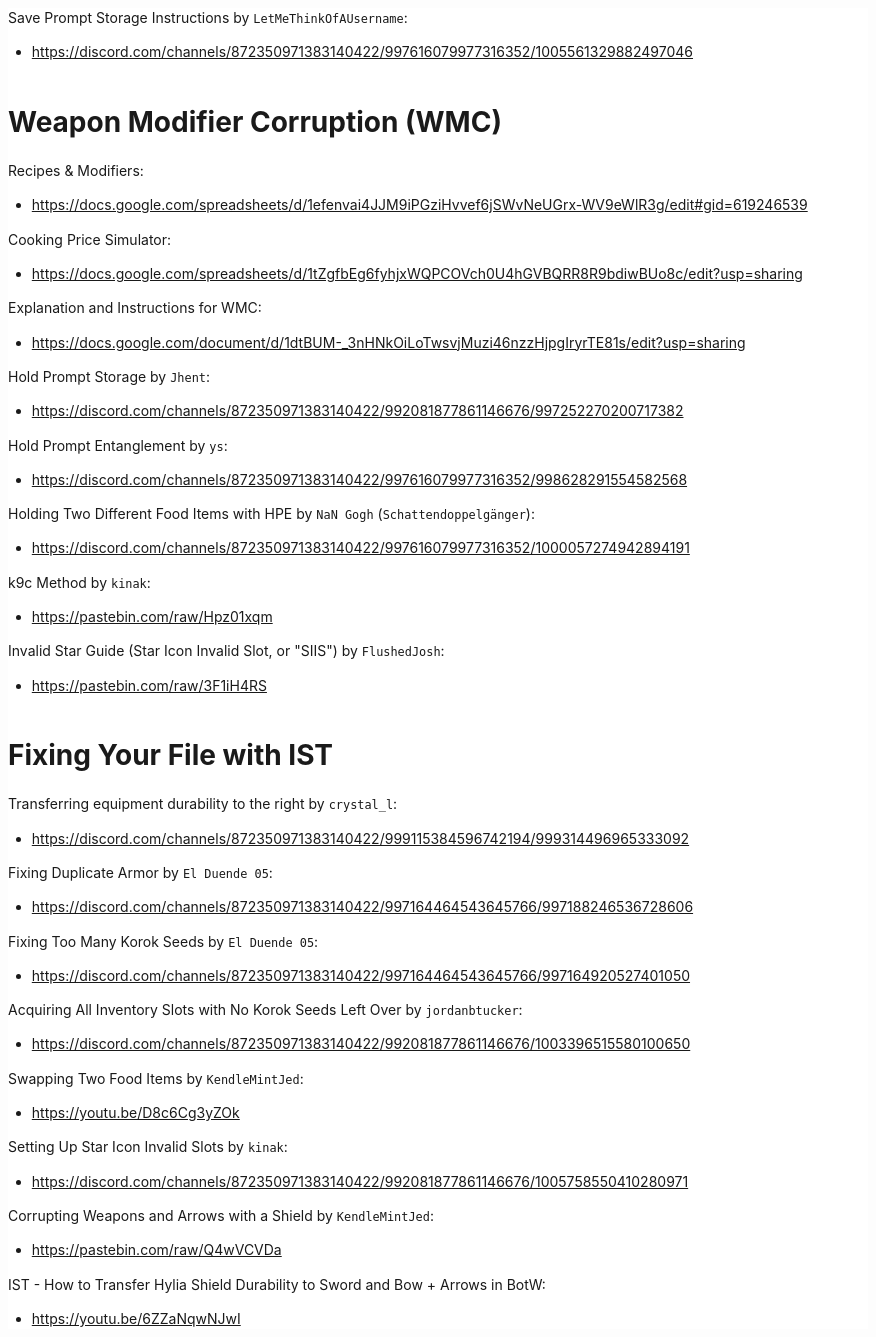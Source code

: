 Save Prompt Storage Instructions by `LetMeThinkOfAUsername`:
- https://discord.com/channels/872350971383140422/997616079977316352/1005561329882497046

# Weapon Modifier Corruption (WMC)

Recipes & Modifiers:
- https://docs.google.com/spreadsheets/d/1efenvai4JJM9iPGziHvvef6jSWvNeUGrx-WV9eWlR3g/edit#gid=619246539

Cooking Price Simulator:
- https://docs.google.com/spreadsheets/d/1tZgfbEg6fyhjxWQPCOVch0U4hGVBQRR8R9bdiwBUo8c/edit?usp=sharing

Explanation and Instructions for WMC:
- https://docs.google.com/document/d/1dtBUM-_3nHNkOiLoTwsvjMuzi46nzzHjpgIryrTE81s/edit?usp=sharing

Hold Prompt Storage by `Jhent`:
- https://discord.com/channels/872350971383140422/992081877861146676/997252270200717382

Hold Prompt Entanglement by `ys`:
- https://discord.com/channels/872350971383140422/997616079977316352/998628291554582568

Holding Two Different Food Items with HPE by `NaN Gogh` (`Schattendoppelgänger`):
- https://discord.com/channels/872350971383140422/997616079977316352/1000057274942894191

k9c Method by `kinak`:
- https://pastebin.com/raw/Hpz01xqm

Invalid Star Guide (Star Icon Invalid Slot, or "SIIS") by `FlushedJosh`:
- https://pastebin.com/raw/3F1iH4RS

# Fixing Your File with IST

Transferring equipment durability to the right by `crystal_l`:
- https://discord.com/channels/872350971383140422/999115384596742194/999314496965333092

Fixing Duplicate Armor by `El Duende 05`:
- https://discord.com/channels/872350971383140422/997164464543645766/997188246536728606

Fixing Too Many Korok Seeds by `El Duende 05`:
- https://discord.com/channels/872350971383140422/997164464543645766/997164920527401050

Acquiring All Inventory Slots with No Korok Seeds Left Over by `jordanbtucker`:
- https://discord.com/channels/872350971383140422/992081877861146676/1003396515580100650

Swapping Two Food Items by `KendleMintJed`:
- https://youtu.be/D8c6Cg3yZOk

Setting Up Star Icon Invalid Slots by `kinak`:
- https://discord.com/channels/872350971383140422/992081877861146676/1005758550410280971

Corrupting Weapons and Arrows with a Shield by `KendleMintJed`:
- https://pastebin.com/raw/Q4wVCVDa

IST - How to Transfer Hylia Shield Durability to Sword and Bow + Arrows in BotW:
- https://youtu.be/6ZZaNqwNJwI
